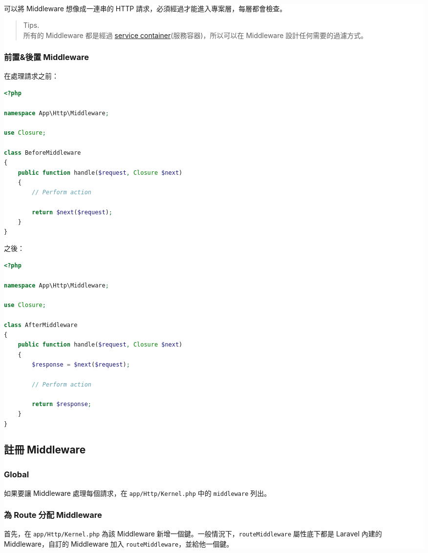 可以將 Middleware 想像成一連串的 HTTP 請求，必須經過才能進入專案層，每層都會檢查。

> Tips. \
> 所有的 Middleware 都是經過 [service container](https://laravel.com/docs/6.x/container)(服務容器)，所以可以在 Middleware 設計任何需要的過濾方式。

### 前置&後置 Middleware 
在處理請求之前：

```php
<?php

namespace App\Http\Middleware;

use Closure;

class BeforeMiddleware
{
    public function handle($request, Closure $next)
    {
        // Perform action

        return $next($request);
    }
}
```

之後：

```php
<?php

namespace App\Http\Middleware;

use Closure;

class AfterMiddleware
{
    public function handle($request, Closure $next)
    {
        $response = $next($request);

        // Perform action

        return $response;
    }
}
```
## 註冊 Middleware
### Global
如果要讓 Middleware 處理每個請求，在 `app/Http/Kernel.php` 中的 `middleware` 列出。
### 為 Route 分配 Middleware
首先，在 `app/Http/Kernel.php` 為該 Middleware 新增一個鍵。一般情況下，`routeMiddleware` 屬性底下都是 Laravel 內建的 Middleware，自訂的 Middleware 加入 `routeMiddleware`，並給他一個鍵。
